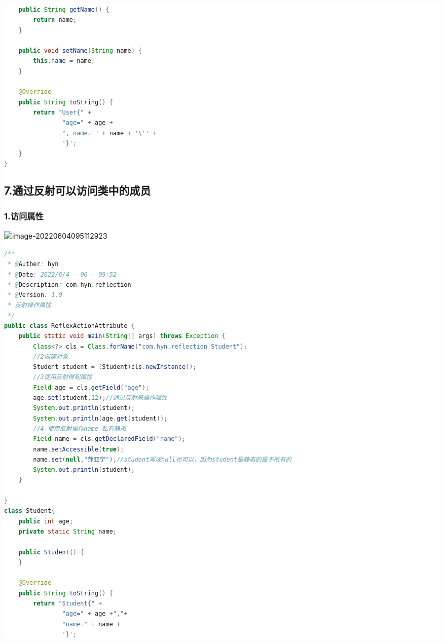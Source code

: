 ```java
    public String getName() {
        return name;
    }

    public void setName(String name) {
        this.name = name;
    }

    @Override
    public String toString() {
        return "User{" +
                "age=" + age +
                ", name='" + name + '\'' +
                '}';
    }
}
```

## 7.通过反射可以访问类中的成员

### 1.访问属性

![image-20220604095112923](https://pic-es.oss-cn-shanghai.aliyuncs.com/study-pic/202206040951990.png)

```java
/**
 * @Auther: hyn
 * @Date: 2022/6/4 - 06 - 09:52
 * @Description: com.hyn.reflection
 * @Version: 1.0
 * 反射操作属性
 */
public class ReflexActionAttribute {
    public static void main(String[] args) throws Exception {
        Class<?> cls = Class.forName("com.hyn.reflection.Student");
        //2创建对象
        Student student = (Student)cls.newInstance();
        //3使用反射得到属性
        Field age = cls.getField("age");
        age.set(student,12);//通过反射来操作属性
        System.out.println(student);
        System.out.println(age.get(student));
        //4 使用反射操作name 私有静态
        Field name = cls.getDeclaredField("name");
        name.setAccessible(true);
        name.set(null,"郝亚宁");//student写成null也可以，因为student是静态的属于所有的
        System.out.println(student);
    }

}
class Student{
    public int age;
    private static String name;

    public Student() {
    }

    @Override
    public String toString() {
        return "Student{" +
                "age=" + age +","+
                "name=" + name +
                '}';
```